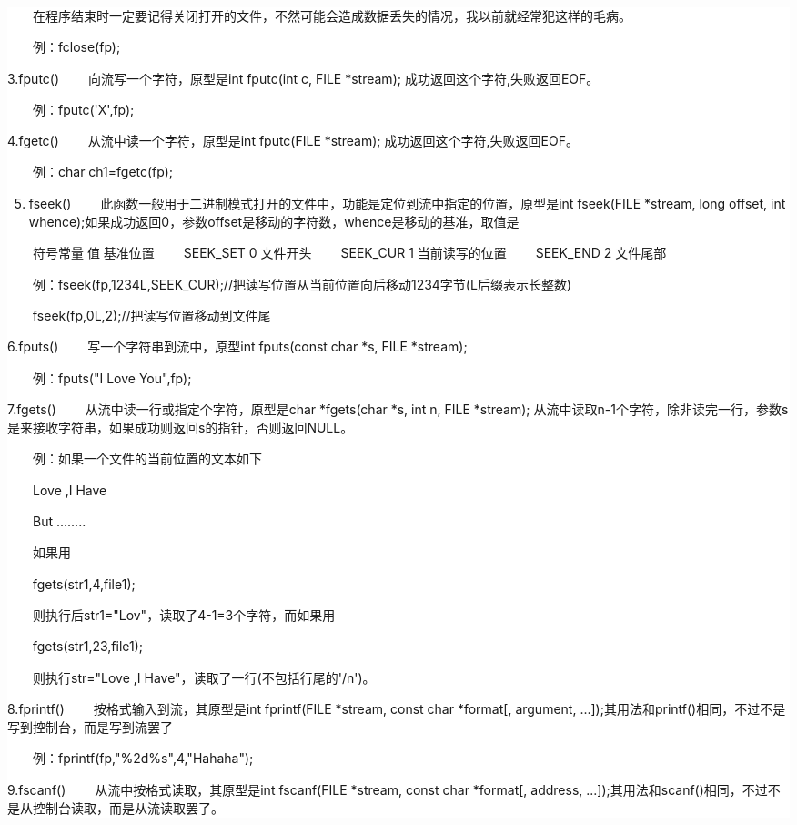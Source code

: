 　　在程序结束时一定要记得关闭打开的文件，不然可能会造成数据丢失的情况，我以前就经常犯这样的毛病。

　　例：fclose(fp);

3.fputc() 
　　向流写一个字符，原型是int fputc(int c, FILE *stream); 成功返回这个字符,失败返回EOF。

　　例：fputc('X',fp);

4.fgetc() 
　　从流中读一个字符，原型是int fputc(FILE *stream); 成功返回这个字符,失败返回EOF。

　　例：char ch1=fgetc(fp);

5. fseek() 
　　此函数一般用于二进制模式打开的文件中，功能是定位到流中指定的位置，原型是int fseek(FILE *stream, long offset, int whence);如果成功返回0，参数offset是移动的字符数，whence是移动的基准，取值是

　　符号常量 值 基准位置 
　　SEEK_SET 0 文件开头 
　　SEEK_CUR 1 当前读写的位置 
　　SEEK_END 2 文件尾部

　　例：fseek(fp,1234L,SEEK_CUR);//把读写位置从当前位置向后移动1234字节(L后缀表示长整数)

　　fseek(fp,0L,2);//把读写位置移动到文件尾

6.fputs() 
　　写一个字符串到流中，原型int fputs(const char *s, FILE *stream);

　　例：fputs("I Love You",fp);

7.fgets() 
　　从流中读一行或指定个字符，原型是char *fgets(char *s, int n, FILE *stream); 从流中读取n-1个字符，除非读完一行，参数s是来接收字符串，如果成功则返回s的指针，否则返回NULL。

　　例：如果一个文件的当前位置的文本如下

　　Love ,I Have

　　But ........

　　如果用

　　fgets(str1,4,file1);

　　则执行后str1="Lov"，读取了4-1=3个字符，而如果用

　　fgets(str1,23,file1);

　　则执行str="Love ,I Have"，读取了一行(不包括行尾的'/n')。

8.fprintf() 
　　按格式输入到流，其原型是int fprintf(FILE *stream, const char *format[, argument, ...]);其用法和printf()相同，不过不是写到控制台，而是写到流罢了

　　例：fprintf(fp,"%2d%s",4,"Hahaha");

9.fscanf() 
　　从流中按格式读取，其原型是int fscanf(FILE *stream, const char *format[, address, ...]);其用法和scanf()相同，不过不是从控制台读取，而是从流读取罢了。

